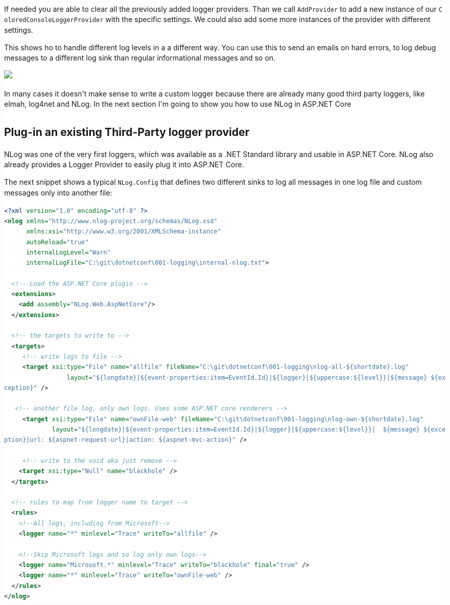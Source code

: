 If needed you are able to clear all the previously added logger providers. Than we call `AddProvider` to add a new instance of our `ColoredConsoleLoggerProvider` with the specific settings. We could also add some more instances of the provider with different settings.

This shows ho to handle different log levels in a a different way. You can use this to send an emails on hard errors, to log debug messages to a different log sink than regular informational messages and so on. 

![]({{site.baseurl}}/img/customize-aspnetcore/custom-logger.PNG)

In many cases it doesn't make sense to write a custom logger because there are already many good third party loggers, like elmah, log4net and NLog. In the next section I'm going to show you how to use NLog in ASP.NET Core

## Plug-in an existing Third-Party logger provider

NLog was one of the very first loggers, which was available as a .NET Standard library and usable in ASP.NET Core. NLog also already provides a Logger Provider to easily plug it into ASP.NET Core.

The next snippet shows a typical `NLog.Config` that defines two different sinks to log all messages in one log file and custom messages only into another file:

~~~ xml
<?xml version="1.0" encoding="utf-8" ?>
<nlog xmlns="http://www.nlog-project.org/schemas/NLog.xsd"
      xmlns:xsi="http://www.w3.org/2001/XMLSchema-instance"
      autoReload="true"
      internalLogLevel="Warn"
      internalLogFile="C:\git\dotnetconf\001-logging\internal-nlog.txt">

  <!-- Load the ASP.NET Core plugin -->
  <extensions>
    <add assembly="NLog.Web.AspNetCore"/>
  </extensions>

  <!-- the targets to write to -->
  <targets>
     <!-- write logs to file -->
     <target xsi:type="File" name="allfile" fileName="C:\git\dotnetconf\001-logging\nlog-all-${shortdate}.log"
                 layout="${longdate}|${event-properties:item=EventId.Id}|${logger}|${uppercase:${level}}|${message} ${exception}" />

   <!-- another file log, only own logs. Uses some ASP.NET core renderers -->
     <target xsi:type="File" name="ownFile-web" fileName="C:\git\dotnetconf\001-logging\nlog-own-${shortdate}.log"
             layout="${longdate}|${event-properties:item=EventId.Id}|${logger}|${uppercase:${level}}|  ${message} ${exception}|url: ${aspnet-request-url}|action: ${aspnet-mvc-action}" />

     <!-- write to the void aka just remove -->
    <target xsi:type="Null" name="blackhole" />
  </targets>

  <!-- rules to map from logger name to target -->
  <rules>
    <!--All logs, including from Microsoft-->
    <logger name="*" minlevel="Trace" writeTo="allfile" />

    <!--Skip Microsoft logs and so log only own logs-->
    <logger name="Microsoft.*" minlevel="Trace" writeTo="blackhole" final="true" />
    <logger name="*" minlevel="Trace" writeTo="ownFile-web" />
  </rules>
</nlog>
~~~
